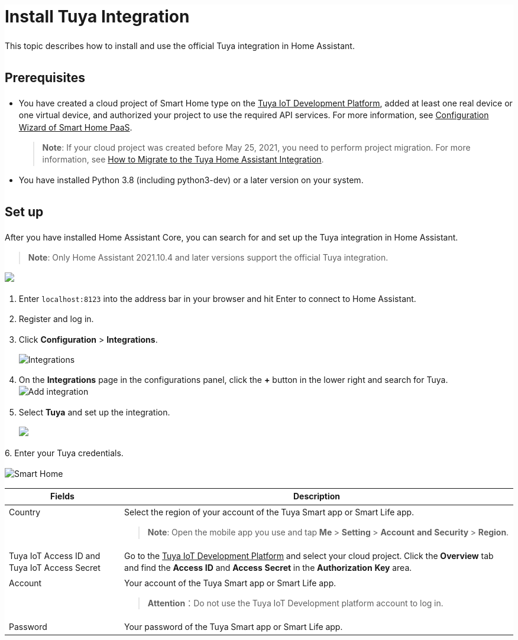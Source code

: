 # Install Tuya Integration

This topic describes how to install and use the official Tuya integration in Home Assistant.

## Prerequisites

* You have created a cloud project of Smart Home type on the [Tuya IoT Development Platform](https://iot.tuya.com/), added at least one real device or one virtual device, and authorized your project to use the required API services. For more information, see [Configuration Wizard of Smart Home PaaS](https://developer.tuya.com/en/docs/iot/Platform_Configuration_smarthome?id=Kamcgamwoevrx).

    > **Note**: If your cloud project was created before May 25, 2021, you need to perform project migration. For more information, see [How to Migrate to the Tuya Home Assistant Integration](https://developer.tuya.com/en/docs/iot/migrate-from-an-older-version?id=Kamee9wtbd00b#title-3-Operation%20on%20the%20Tuya%20IoT%20Platform).

* You have installed Python 3.8 (including python3-dev) or a later version on your system.


## Set up

After you have installed Home Assistant Core, you can search for and set up the Tuya integration in Home Assistant.

> **Note**:
Only Home Assistant 2021.10.4 and later versions support the official Tuya integration.

<img src="https://airtake-public-data-1254153901.cos.ap-shanghai.myqcloud.com/content-platform/hestia/163463819292e82c8a3e7.png" width="45%">

1. Enter `localhost:8123` into the address bar in your browser and hit Enter to connect to Home Assistant.
2. Register and log in.
3. Click **Configuration** > **Integrations**.

   <img src="https://airtake-public-data-1254153901.cos.ap-shanghai.myqcloud.com/content-platform/hestia/163463151418c9efa14e6.png" width="70%" alt="Integrations">

4. On the **Integrations** page in the configurations panel, click the **+** button in the lower right and search for Tuya.
   <img src="https://airtake-public-data-1254153901.cos.ap-shanghai.myqcloud.com/content-platform/hestia/1634631514a5affae4b40.png" width="70%" alt="Add integration">

5. Select **Tuya** and set up the integration.

   <img src="https://airtake-public-data-1254153901.cos.ap-shanghai.myqcloud.com/content-platform/hestia/1634631514c5d0133715b.png" width="65%">
<a id="config"></a>
6. Enter your Tuya credentials.

   <img src="https://airtake-public-data-1254153901.cos.ap-shanghai.myqcloud.com/content-platform/hestia/1634631514b892f2c717c.png" width="50%" alt="Smart Home">

   | Fields | Description |
   | ------- | -------- |
   | Country | Select the region of your account of the Tuya Smart app or Smart Life app.<blockquote>**Note**: Open the mobile app you use and tap **Me** > **Setting** > **Account and Security** > **Region**. |
   | Tuya IoT Access ID and Tuya IoT Access Secret | Go to the [Tuya IoT Development Platform](https://iot.tuya.com/cloud/) and select your cloud project. Click the **Overview** tab and find the **Access ID** and **Access Secret** in the **Authorization Key** area. |
   | Account | Your account of the Tuya Smart app or Smart Life app. <blockquote><b>Attention</b>：Do not use the Tuya IoT Development platform account to log in.  |
   | Password | Your password of the Tuya Smart app or Smart Life app. |
